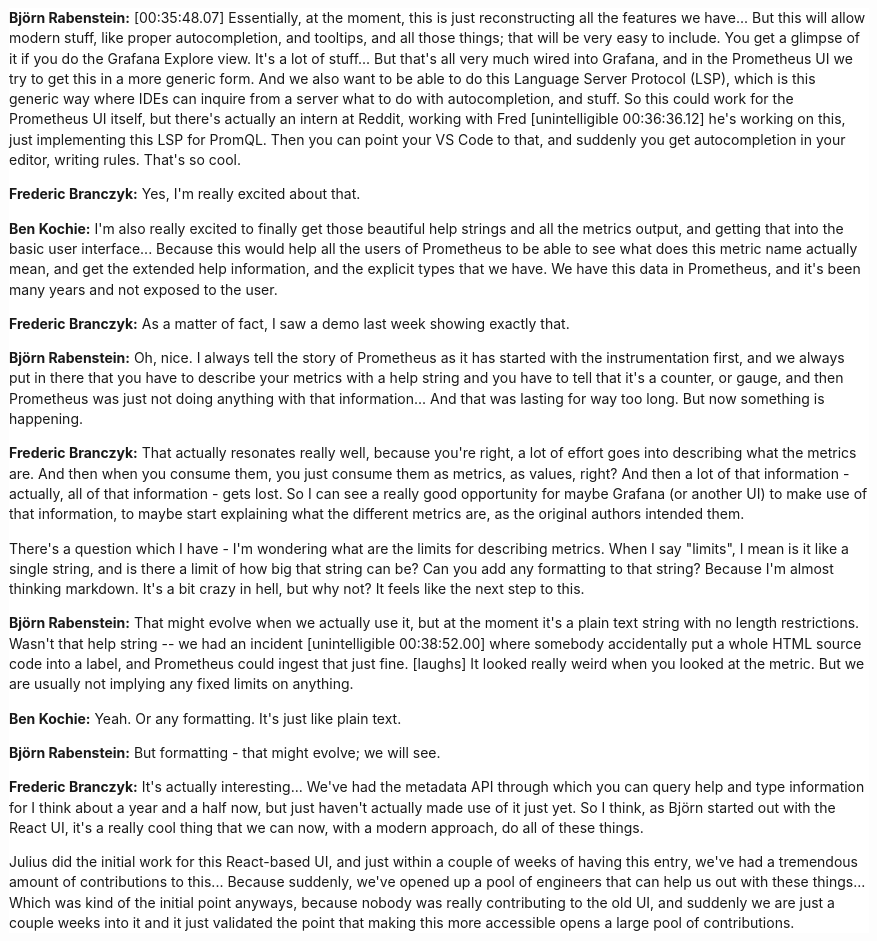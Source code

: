 **Björn Rabenstein:** \[00:35:48.07\] Essentially, at the moment, this is just reconstructing all the features we have... But this will allow modern stuff, like proper autocompletion, and tooltips, and all those things; that will be very easy to include. You get a glimpse of it if you do the Grafana Explore view. It's a lot of stuff... But that's all very much wired into Grafana, and in the Prometheus UI we try to get this in a more generic form. And we also want to be able to do this Language Server Protocol (LSP), which is this generic way where IDEs can inquire from a server what to do with autocompletion, and stuff. So this could work for the Prometheus UI itself, but there's actually an intern at Reddit, working with Fred \[unintelligible 00:36:36.12\] he's working on this, just implementing this LSP for PromQL. Then you can point your VS Code to that, and suddenly you get autocompletion in your editor, writing rules. That's so cool.

**Frederic Branczyk:** Yes, I'm really excited about that.

**Ben Kochie:** I'm also really excited to finally get those beautiful help strings and all the metrics output, and getting that into the basic user interface... Because this would help all the users of Prometheus to be able to see what does this metric name actually mean, and get the extended help information, and the explicit types that we have. We have this data in Prometheus, and it's been many years and not exposed to the user.

**Frederic Branczyk:** As a matter of fact, I saw a demo last week showing exactly that.

**Björn Rabenstein:** Oh, nice. I always tell the story of Prometheus as it has started with the instrumentation first, and we always put in there that you have to describe your metrics with a help string and you have to tell that it's a counter, or gauge, and then Prometheus was just not doing anything with that information... And that was lasting for way too long. But now something is happening.

**Frederic Branczyk:** That actually resonates really well, because you're right, a lot of effort goes into describing what the metrics are. And then when you consume them, you just consume them as metrics, as values, right? And then a lot of that information - actually, all of that information - gets lost. So I can see a really good opportunity for maybe Grafana (or another UI) to make use of that information, to maybe start explaining what the different metrics are, as the original authors intended them.

There's a question which I have - I'm wondering what are the limits for describing metrics. When I say "limits", I mean is it like a single string, and is there a limit of how big that string can be? Can you add any formatting to that string? Because I'm almost thinking markdown. It's a bit crazy in hell, but why not? It feels like the next step to this.

**Björn Rabenstein:** That might evolve when we actually use it, but at the moment it's a plain text string with no length restrictions. Wasn't that help string -- we had an incident \[unintelligible 00:38:52.00\] where somebody accidentally put a whole HTML source code into a label, and Prometheus could ingest that just fine. \[laughs\] It looked really weird when you looked at the metric. But we are usually not implying any fixed limits on anything.

**Ben Kochie:** Yeah. Or any formatting. It's just like plain text.

**Björn Rabenstein:** But formatting - that might evolve; we will see.

**Frederic Branczyk:** It's actually interesting... We've had the metadata API through which you can query help and type information for I think about a year and a half now, but just haven't actually made use of it just yet. So I think, as Björn started out with the React UI, it's a really cool thing that we can now, with a modern approach, do all of these things.

Julius did the initial work for this React-based UI, and just within a couple of weeks of having this entry, we've had a tremendous amount of contributions to this... Because suddenly, we've opened up a pool of engineers that can help us out with these things... Which was kind of the initial point anyways, because nobody was really contributing to the old UI, and suddenly we are just a couple weeks into it and it just validated the point that making this more accessible opens a large pool of contributions.
